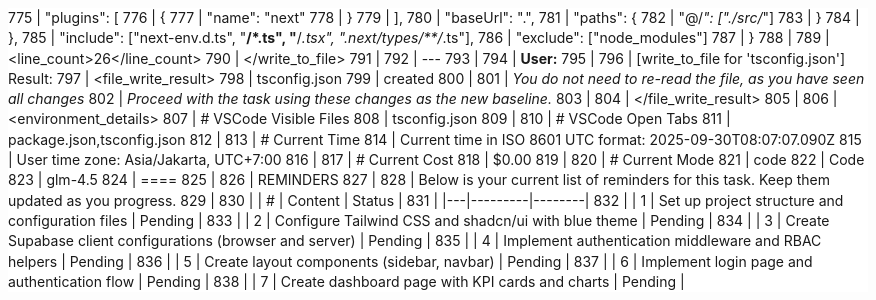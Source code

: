   775 |     "plugins": [
  776 |       {
  777 |         "name": "next"
  778 |       }
  779 |     ],
  780 |     "baseUrl": ".",
  781 |     "paths": {
  782 |       "@/*": ["./src/*"]
  783 |     }
  784 |   },
  785 |   "include": ["next-env.d.ts", "**/*.ts", "**/*.tsx", ".next/types/**/*.ts"],
  786 |   "exclude": ["node_modules"]
  787 | }
  788 | </content>
  789 | <line_count>26</line_count>
  790 | </write_to_file>
  791 | 
  792 | ---
  793 | 
  794 | **User:**
  795 | 
  796 | [write_to_file for 'tsconfig.json'] Result:
  797 | <file_write_result>
  798 | <path>tsconfig.json</path>
  799 | <operation>created</operation>
  800 | <notice>
  801 | <i>You do not need to re-read the file, as you have seen all changes</i>
  802 | <i>Proceed with the task using these changes as the new baseline.</i>
  803 | </notice>
  804 | </file_write_result>
  805 | 
  806 | <environment_details>
  807 | # VSCode Visible Files
  808 | tsconfig.json
  809 | 
  810 | # VSCode Open Tabs
  811 | package.json,tsconfig.json
  812 | 
  813 | # Current Time
  814 | Current time in ISO 8601 UTC format: 2025-09-30T08:07:07.090Z
  815 | User time zone: Asia/Jakarta, UTC+7:00
  816 | 
  817 | # Current Cost
  818 | $0.00
  819 | 
  820 | # Current Mode
  821 | <slug>code</slug>
  822 | <name>Code</name>
  823 | <model>glm-4.5</model>
  824 | ====
  825 | 
  826 | REMINDERS
  827 | 
  828 | Below is your current list of reminders for this task. Keep them updated as you progress.
  829 | 
  830 | | # | Content | Status |
  831 | |---|---------|--------|
  832 | | 1 | Set up project structure and configuration files | Pending |
  833 | | 2 | Configure Tailwind CSS and shadcn/ui with blue theme | Pending |
  834 | | 3 | Create Supabase client configurations (browser and server) | Pending |
  835 | | 4 | Implement authentication middleware and RBAC helpers | Pending |
  836 | | 5 | Create layout components (sidebar, navbar) | Pending |
  837 | | 6 | Implement login page and authentication flow | Pending |
  838 | | 7 | Create dashboard page with KPI cards and charts | Pending |